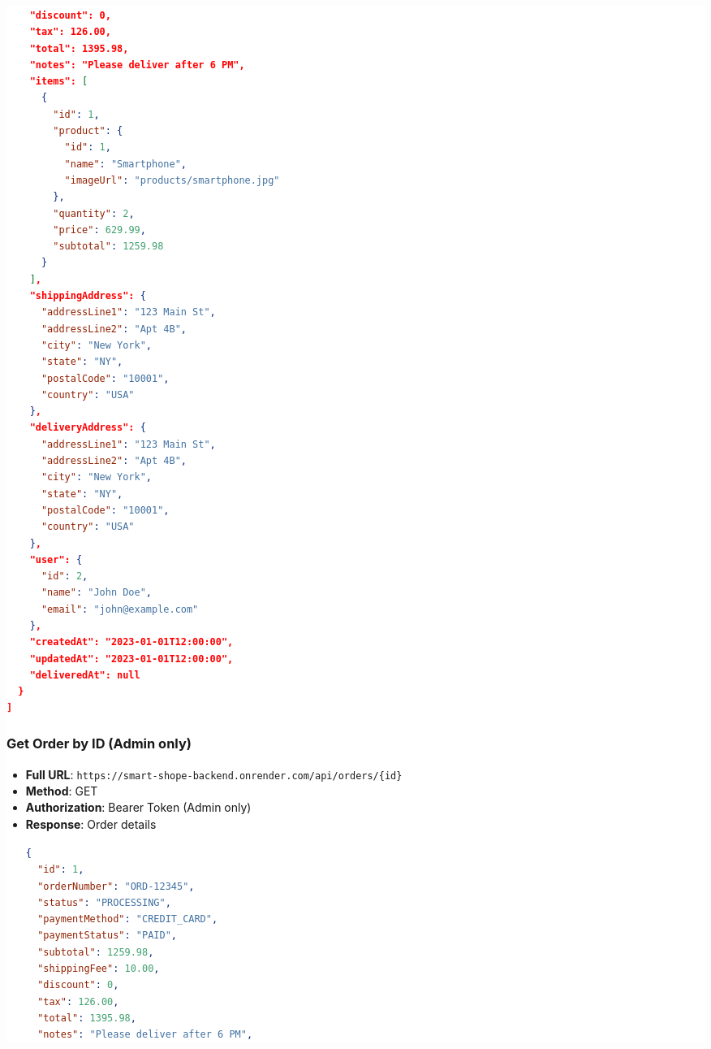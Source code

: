   ```json
      "discount": 0,
      "tax": 126.00,
      "total": 1395.98,
      "notes": "Please deliver after 6 PM",
      "items": [
        {
          "id": 1,
          "product": {
            "id": 1,
            "name": "Smartphone",
            "imageUrl": "products/smartphone.jpg"
          },
          "quantity": 2,
          "price": 629.99,
          "subtotal": 1259.98
        }
      ],
      "shippingAddress": {
        "addressLine1": "123 Main St",
        "addressLine2": "Apt 4B",
        "city": "New York",
        "state": "NY",
        "postalCode": "10001",
        "country": "USA"
      },
      "deliveryAddress": {
        "addressLine1": "123 Main St",
        "addressLine2": "Apt 4B",
        "city": "New York",
        "state": "NY",
        "postalCode": "10001",
        "country": "USA"
      },
      "user": {
        "id": 2,
        "name": "John Doe",
        "email": "john@example.com"
      },
      "createdAt": "2023-01-01T12:00:00",
      "updatedAt": "2023-01-01T12:00:00",
      "deliveredAt": null
    }
  ]
  ```

### Get Order by ID (Admin only)
- **Full URL**: `https://smart-shope-backend.onrender.com/api/orders/{id}`
- **Method**: GET
- **Authorization**: Bearer Token (Admin only)
- **Response**: Order details
  ```json
  {
    "id": 1,
    "orderNumber": "ORD-12345",
    "status": "PROCESSING",
    "paymentMethod": "CREDIT_CARD",
    "paymentStatus": "PAID",
    "subtotal": 1259.98,
    "shippingFee": 10.00,
    "discount": 0,
    "tax": 126.00,
    "total": 1395.98,
    "notes": "Please deliver after 6 PM",
  ```